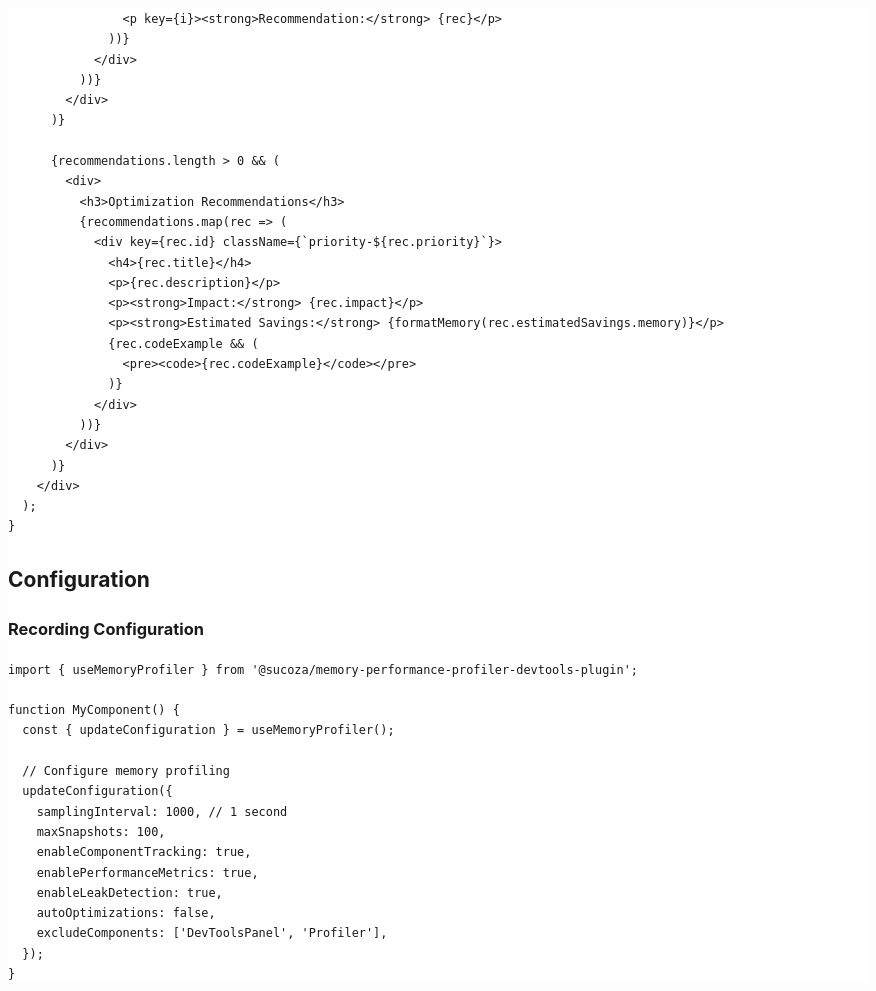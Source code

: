 ```tsx
                <p key={i}><strong>Recommendation:</strong> {rec}</p>
              ))}
            </div>
          ))}
        </div>
      )}
      
      {recommendations.length > 0 && (
        <div>
          <h3>Optimization Recommendations</h3>
          {recommendations.map(rec => (
            <div key={rec.id} className={`priority-${rec.priority}`}>
              <h4>{rec.title}</h4>
              <p>{rec.description}</p>
              <p><strong>Impact:</strong> {rec.impact}</p>
              <p><strong>Estimated Savings:</strong> {formatMemory(rec.estimatedSavings.memory)}</p>
              {rec.codeExample && (
                <pre><code>{rec.codeExample}</code></pre>
              )}
            </div>
          ))}
        </div>
      )}
    </div>
  );
}
```

## Configuration

### Recording Configuration

```tsx
import { useMemoryProfiler } from '@sucoza/memory-performance-profiler-devtools-plugin';

function MyComponent() {
  const { updateConfiguration } = useMemoryProfiler();
  
  // Configure memory profiling
  updateConfiguration({
    samplingInterval: 1000, // 1 second
    maxSnapshots: 100,
    enableComponentTracking: true,
    enablePerformanceMetrics: true,
    enableLeakDetection: true,
    autoOptimizations: false,
    excludeComponents: ['DevToolsPanel', 'Profiler'],
  });
}
```
